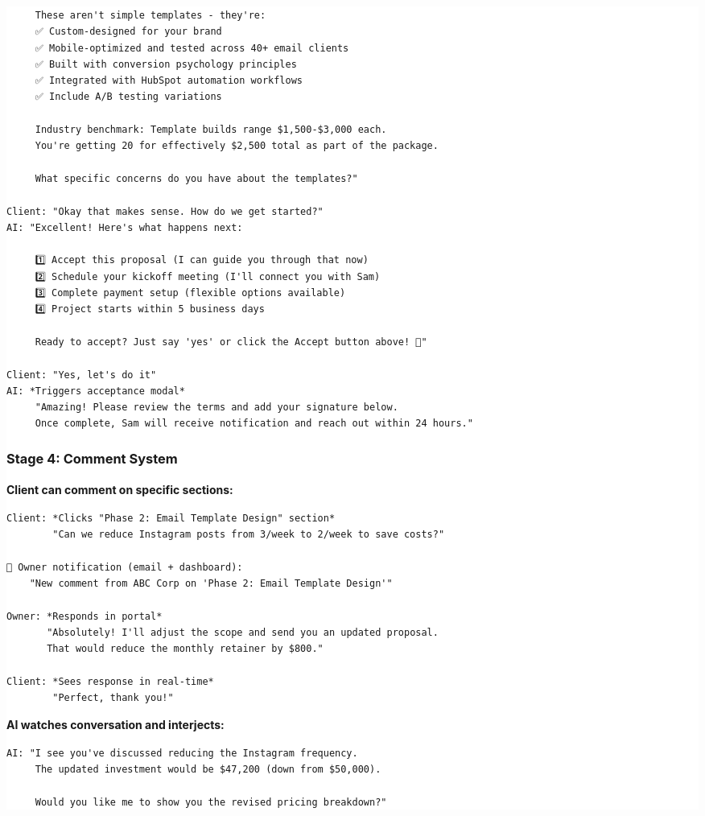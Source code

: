 ```
     These aren't simple templates - they're:
     ✅ Custom-designed for your brand
     ✅ Mobile-optimized and tested across 40+ email clients
     ✅ Built with conversion psychology principles
     ✅ Integrated with HubSpot automation workflows
     ✅ Include A/B testing variations
     
     Industry benchmark: Template builds range $1,500-$3,000 each.
     You're getting 20 for effectively $2,500 total as part of the package.
     
     What specific concerns do you have about the templates?"

Client: "Okay that makes sense. How do we get started?"
AI: "Excellent! Here's what happens next:
     
     1️⃣ Accept this proposal (I can guide you through that now)
     2️⃣ Schedule your kickoff meeting (I'll connect you with Sam)
     3️⃣ Complete payment setup (flexible options available)
     4️⃣ Project starts within 5 business days
     
     Ready to accept? Just say 'yes' or click the Accept button above! 🎉"

Client: "Yes, let's do it"
AI: *Triggers acceptance modal*
     "Amazing! Please review the terms and add your signature below.
     Once complete, Sam will receive notification and reach out within 24 hours."
```

### **Stage 4: Comment System**
**Client can comment on specific sections:**
```
Client: *Clicks "Phase 2: Email Template Design" section*
        "Can we reduce Instagram posts from 3/week to 2/week to save costs?"

🔔 Owner notification (email + dashboard):
    "New comment from ABC Corp on 'Phase 2: Email Template Design'"
    
Owner: *Responds in portal*
       "Absolutely! I'll adjust the scope and send you an updated proposal.
       That would reduce the monthly retainer by $800."

Client: *Sees response in real-time*
        "Perfect, thank you!"
```

**AI watches conversation and interjects:**
```
AI: "I see you've discussed reducing the Instagram frequency.
     The updated investment would be $47,200 (down from $50,000).
     
     Would you like me to show you the revised pricing breakdown?"
```
